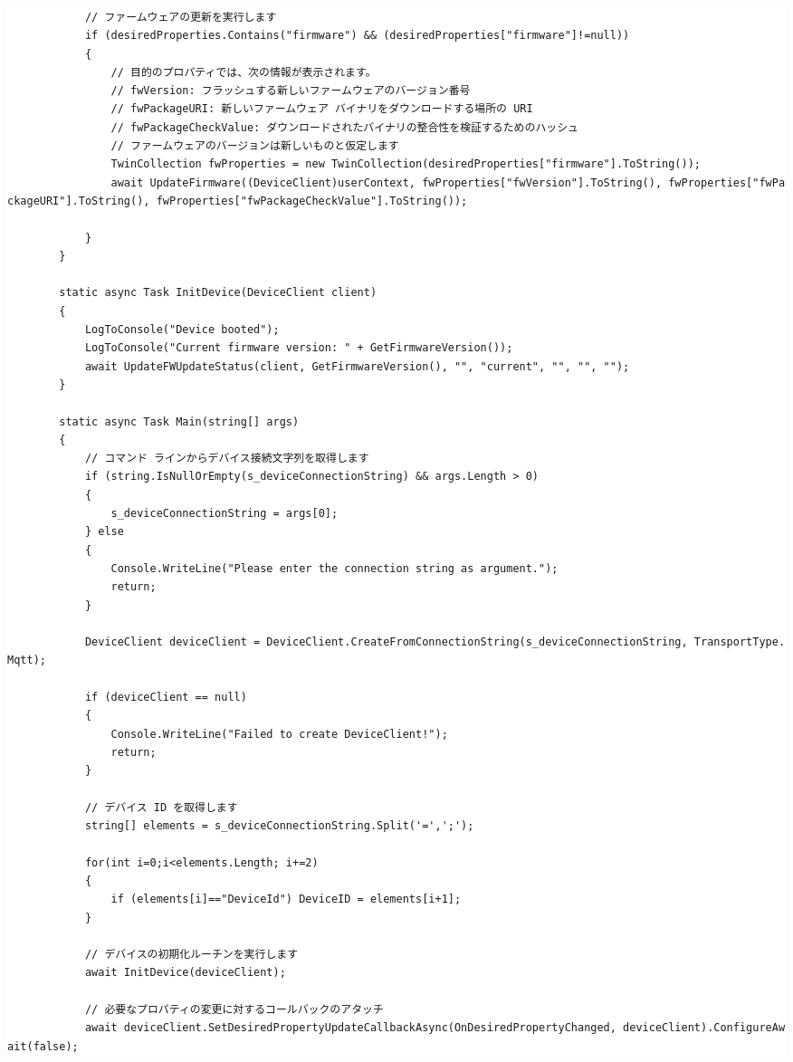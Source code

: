                 // ファームウェアの更新を実行します
                if (desiredProperties.Contains("firmware") && (desiredProperties["firmware"]!=null))
                {
                    // 目的のプロパティでは、次の情報が表示されます。
                    // fwVersion: フラッシュする新しいファームウェアのバージョン番号
                    // fwPackageURI: 新しいファームウェア バイナリをダウンロードする場所の URI
                    // fwPackageCheckValue: ダウンロードされたバイナリの整合性を検証するためのハッシュ
                    // ファームウェアのバージョンは新しいものと仮定します
                    TwinCollection fwProperties = new TwinCollection(desiredProperties["firmware"].ToString());
                    await UpdateFirmware((DeviceClient)userContext, fwProperties["fwVersion"].ToString(), fwProperties["fwPackageURI"].ToString(), fwProperties["fwPackageCheckValue"].ToString());

                }
            }

            static async Task InitDevice(DeviceClient client)
            {
                LogToConsole("Device booted");
                LogToConsole("Current firmware version: " + GetFirmwareVersion());
                await UpdateFWUpdateStatus(client, GetFirmwareVersion(), "", "current", "", "", "");
            }

            static async Task Main(string[] args)
            {
                // コマンド ラインからデバイス接続文字列を取得します
                if (string.IsNullOrEmpty(s_deviceConnectionString) && args.Length > 0)
                {
                    s_deviceConnectionString = args[0];
                } else
                {
                    Console.WriteLine("Please enter the connection string as argument.");
                    return;
                }

                DeviceClient deviceClient = DeviceClient.CreateFromConnectionString(s_deviceConnectionString, TransportType.Mqtt);

                if (deviceClient == null)
                {
                    Console.WriteLine("Failed to create DeviceClient!");
                    return;
                }

                // デバイス ID を取得します
                string[] elements = s_deviceConnectionString.Split('=',';');

                for(int i=0;i<elements.Length; i+=2)
                {
                    if (elements[i]=="DeviceId") DeviceID = elements[i+1];
                }

                // デバイスの初期化ルーチンを実行します
                await InitDevice(deviceClient);

                // 必要なプロパティの変更に対するコールバックのアタッチ
                await deviceClient.SetDesiredPropertyUpdateCallbackAsync(OnDesiredPropertyChanged, deviceClient).ConfigureAwait(false);
